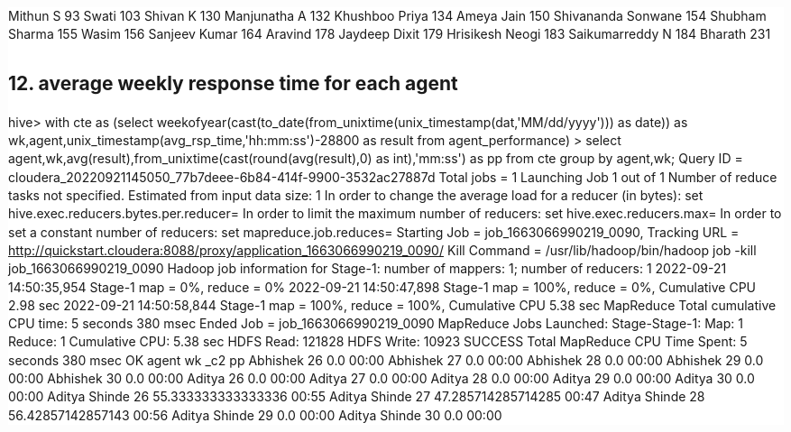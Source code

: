 Mithun S        93
Swati   103
Shivan K        130
Manjunatha A    132
Khushboo Priya  134
Ameya Jain      150
Shivananda Sonwane      154
Shubham Sharma  155
Wasim   156
Sanjeev Kumar   164
Aravind         178
Jaydeep Dixit   179
Hrisikesh Neogi 183
Saikumarreddy N 184
Bharath         231

## 12. average weekly response time for each agent 

hive> with cte as (select weekofyear(cast(to_date(from_unixtime(unix_timestamp(dat,'MM/dd/yyyy'))) as date)) as wk,agent,unix_timestamp(avg_rsp_time,'hh:mm:ss')-28800 as result from agent_performance)
    > select agent,wk,avg(result),from_unixtime(cast(round(avg(result),0) as int),'mm:ss') as pp from cte group by agent,wk;
Query ID = cloudera_20220921145050_77b7deee-6b84-414f-9900-3532ac27887d
Total jobs = 1
Launching Job 1 out of 1
Number of reduce tasks not specified. Estimated from input data size: 1
In order to change the average load for a reducer (in bytes):
  set hive.exec.reducers.bytes.per.reducer=<number>
In order to limit the maximum number of reducers:
  set hive.exec.reducers.max=<number>
In order to set a constant number of reducers:
  set mapreduce.job.reduces=<number>
Starting Job = job_1663066990219_0090, Tracking URL = http://quickstart.cloudera:8088/proxy/application_1663066990219_0090/
Kill Command = /usr/lib/hadoop/bin/hadoop job  -kill job_1663066990219_0090
Hadoop job information for Stage-1: number of mappers: 1; number of reducers: 1
2022-09-21 14:50:35,954 Stage-1 map = 0%,  reduce = 0%
2022-09-21 14:50:47,898 Stage-1 map = 100%,  reduce = 0%, Cumulative CPU 2.98 sec
2022-09-21 14:50:58,844 Stage-1 map = 100%,  reduce = 100%, Cumulative CPU 5.38 sec
MapReduce Total cumulative CPU time: 5 seconds 380 msec
Ended Job = job_1663066990219_0090
MapReduce Jobs Launched:
Stage-Stage-1: Map: 1  Reduce: 1   Cumulative CPU: 5.38 sec   HDFS Read: 121828 HDFS Write: 10923 SUCCESS
Total MapReduce CPU Time Spent: 5 seconds 380 msec
OK
agent   wk      _c2     pp
Abhishek        26      0.0     00:00
Abhishek        27      0.0     00:00
Abhishek        28      0.0     00:00
Abhishek        29      0.0     00:00
Abhishek        30      0.0     00:00
Aditya  26      0.0     00:00
Aditya  27      0.0     00:00
Aditya  28      0.0     00:00
Aditya  29      0.0     00:00
Aditya  30      0.0     00:00
Aditya Shinde   26      55.333333333333336      00:55
Aditya Shinde   27      47.285714285714285      00:47
Aditya Shinde   28      56.42857142857143       00:56
Aditya Shinde   29      0.0     00:00
Aditya Shinde   30      0.0     00:00